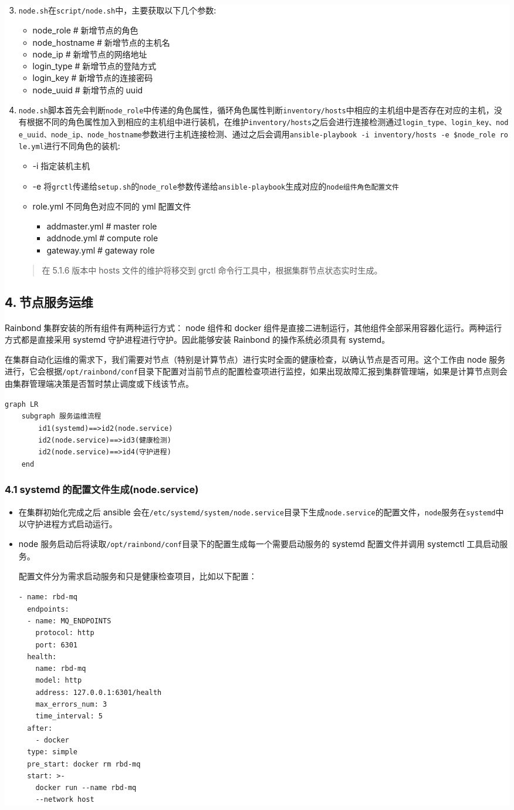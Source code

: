 3. `node.sh`在`script/node.sh`中，主要获取以下几个参数:

   - node_role # 新增节点的角色
   - node_hostname # 新增节点的主机名
   - node_ip # 新增节点的网络地址
   - login_type # 新增节点的登陆方式
   - login_key # 新增节点的连接密码
   - node_uuid # 新增节点的 uuid

4. `node.sh`脚本首先会判断`node_role`中传递的角色属性，循环角色属性判断`inventory/hosts`中相应的主机组中是否存在对应的主机，没有根据不同的角色属性加入到相应的主机组中进行装机，在维护`inventory/hosts`之后会进行连接检测通过`login_type、login_key、node_uuid、node_ip、node_hostname`参数进行主机连接检测、通过之后会调用`ansible-playbook -i inventory/hosts -e $node_role role.yml`进行不同角色的装机:

   - -i 指定装机主机

   - -e 将`grctl`传递给`setup.sh`的`node_role`参数传递给`ansible-playbook`生成对应的`node组件角色配置文件`

   - role.yml 不同角色对应不同的 yml 配置文件
     - addmaster.yml # master role
     - addnode.yml # compute role
     - gateway.yml # gateway role

   > 在 5.1.6 版本中 hosts 文件的维护将移交到 grctl 命令行工具中，根据集群节点状态实时生成。

## 4. 节点服务运维

Rainbond 集群安装的所有组件有两种运行方式： node 组件和 docker 组件是直接二进制运行，其他组件全部采用容器化运行。两种运行方式都是直接采用 systemd 守护进程进行守护。因此能够安装 Rainbond 的操作系统必须具有 systemd。

在集群自动化运维的需求下，我们需要对节点（特别是计算节点）进行实时全面的健康检查，以确认节点是否可用。这个工作由 node 服务进行，它会根据`/opt/rainbond/conf`目录下配置对当前节点的配置检查项进行监控，如果出现故障汇报到集群管理端，如果是计算节点则会由集群管理端决策是否暂时禁止调度或下线该节点。

```mermaid
graph LR
    subgraph 服务运维流程
        id1(systemd)==>id2(node.service)
        id2(node.service)==>id3(健康检测)
        id2(node.service)==>id4(守护进程)
    end
```

### 4.1 systemd 的配置文件生成(node.service)

- 在集群初始化完成之后 ansible 会在`/etc/systemd/system/node.service`目录下生成`node.service`的配置文件，`node`服务在`systemd`中以守护进程方式启动运行。

- node 服务启动后将读取`/opt/rainbond/conf`目录下的配置生成每一个需要启动服务的 systemd 配置文件并调用 systemctl 工具启动服务。

  配置文件分为需求启动服务和只是健康检查项目，比如以下配置：

  ```
  - name: rbd-mq
    endpoints:
    - name: MQ_ENDPOINTS
      protocol: http
      port: 6301
    health:
      name: rbd-mq
      model: http
      address: 127.0.0.1:6301/health
      max_errors_num: 3
      time_interval: 5
    after:
      - docker
    type: simple
    pre_start: docker rm rbd-mq
    start: >-
      docker run --name rbd-mq
      --network host
  ```